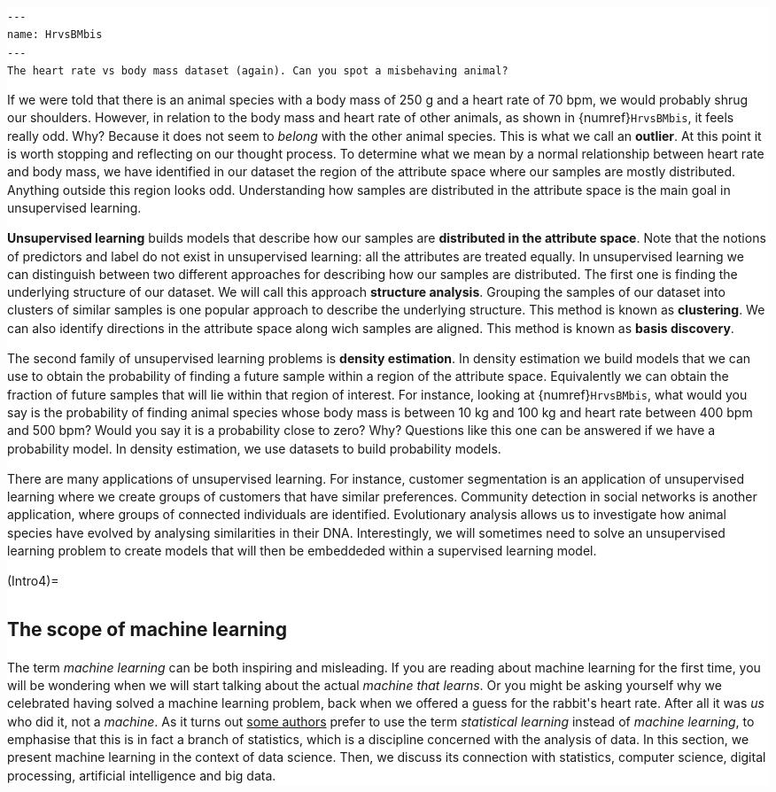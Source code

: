 
```{figure} images/HRvsBM_earth.svg
---
name: HrvsBMbis
---
The heart rate vs body mass dataset (again). Can you spot a misbehaving animal?
```

If we were told that there is an animal species with a body mass of 250 g and a heart rate of 70 bpm, we would probably shrug our shoulders. However, in relation to the body mass and heart rate of other animals, as shown in {numref}`HrvsBMbis`, it feels really odd. Why? Because it does not seem to *belong* with the other animal species. This is what we call an **outlier**. At this point it is worth stopping and reflecting on our thought process. To determine what we mean by a normal relationship between heart rate and body mass, we have identified in our dataset the region of the attribute space where our samples are mostly distributed. Anything outside this region looks odd. Understanding how samples are distributed in the attribute space is the main goal in unsupervised learning.

**Unsupervised learning** builds models that describe how our samples are **distributed in the attribute space**. Note that the notions of predictors and label do not exist in unsupervised learning: all the attributes are treated equally. In unsupervised learning we can distinguish between two different approaches for describing how our samples are distributed. The first one is finding the underlying structure of our dataset. We will call this approach **structure analysis**. Grouping the samples of our dataset into clusters of similar samples is one popular approach to describe the underlying structure. This method is known as **clustering**. We can also identify directions in the attribute space along wich samples are aligned. This method is known as **basis discovery**.

The second family of unsupervised learning problems is **density estimation**. In density estimation we build models that we can use to obtain the probability of finding a future sample within a region of the attribute space. Equivalently we can obtain the fraction of future samples that will lie within that region of interest. For instance, looking at {numref}`HrvsBMbis`, what would you say is the probability of finding animal species whose body mass is between 10 kg and 100 kg and heart rate between 400 bpm and 500 bpm? Would you say it is a probability close to zero? Why? Questions like this one can be answered if we have a probability model. In density estimation, we use datasets to build probability models.


There are many applications of unsupervised learning. For instance, customer segmentation is an application of unsupervised learning where we create groups of customers that have similar preferences. Community detection in social networks is another application, where groups of connected individuals are identified. Evolutionary analysis allows us to investigate how animal species have evolved by analysing similarities in their DNA. Interestingly, we will sometimes need to solve an unsupervised learning problem to create models that will then be embeddeded within a supervised learning model.



(Intro4)=
## The scope of machine learning

The term *machine learning* can be both inspiring and misleading. If you are reading about machine learning for the first time, you will be wondering when we will start talking about the actual *machine that learns*. Or you might be asking yourself why we celebrated having solved a machine learning problem, back when we offered a guess for the rabbit's heart rate. After all it was *us* who did it, not a *machine*. As it turns out [some authors](https://www.statlearning.com/) prefer to use the term *statistical learning* instead of *machine learning*, to emphasise that this is in fact a branch of statistics, which is a discipline concerned with the analysis of data. In this section, we present machine learning in the context of data science. Then, we discuss its connection with statistics, computer science, digital processing, artificial intelligence and big data.
